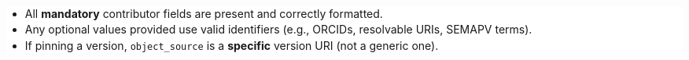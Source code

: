 - All **mandatory** contributor fields are present and correctly formatted.
- Any optional values provided use valid identifiers (e.g., ORCIDs, resolvable URIs, SEMAPV terms).
- If pinning a version, `object_source` is a **specific** version URI (not a generic one).


[^1]: May either be set to `Not` (its only valid value) or left empty. It is used specifically to express a negated mapping predicate.
[^2]: Currently, the only acceptable value for `mapping_justification` is `semapv:ManualMappingCuration`, or a comparable alternative subject to curator evaluation. This constraint is essential for maintaining the necessary semantic alignment.
[^3]: When using the default, it always resolves to the Health-RI ontology (latest version). If contributors provide a value, it **must** be either a specific version URI or the latest version URI.
[^4]: It is automatically calculated and asserted at publication time. When a new mapping entry uses the `replaces` field to supersede an older one, the system assigns the corresponding `isReplacedBy` value to the replaced entry, ensuring both directions of the relation are represented.

